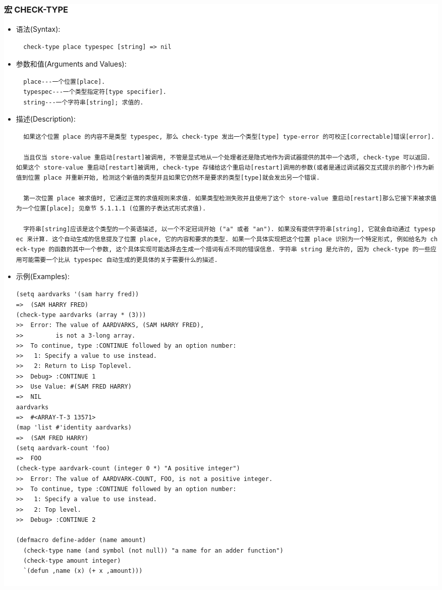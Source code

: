 

### <span id="M-CHECK-TYPE">宏 CHECK-TYPE</span>

* 语法(Syntax):

        check-type place typespec [string] => nil

* 参数和值(Arguments and Values):

        place---一个位置[place].
        typespec---一个类型指定符[type specifier].
        string---一个字符串[string]; 求值的.

* 描述(Description):

        如果这个位置 place 的内容不是类型 typespec, 那么 check-type 发出一个类型[type] type-error 的可校正[correctable]错误[error].

        当且仅当 store-value 重启动[restart]被调用, 不管是显式地从一个处理者还是隐式地作为调试器提供的其中一个选项, check-type 可以返回. 如果这个 store-value 重启动[restart]被调用, check-type 存储给这个重启动[restart]调用的参数(或者是通过调试器交互式提示的那个)作为新值到位置 place 并重新开始, 检测这个新值的类型并且如果它仍然不是要求的类型[type]就会发出另一个错误.

        第一次位置 place 被求值时, 它通过正常的求值规则来求值. 如果类型检测失败并且使用了这个 store-value 重启动[restart]那么它接下来被求值为一个位置[place]; 见章节 5.1.1.1 (位置的子表达式形式求值).

        字符串[string]应该是这个类型的一个英语描述, 以一个不定冠词开始 ("a" 或者 "an"). 如果没有提供字符串[string], 它就会自动通过 typespec 来计算. 这个自动生成的信息提及了位置 place, 它的内容和要求的类型. 如果一个具体实现把这个位置 place 识别为一个特定形式, 例如给名为 check-type 的函数的其中一个参数, 这个具体实现可能选择去生成一个措词有点不同的错误信息. 字符串 string 是允许的, 因为 check-type 的一些应用可能需要一个比从 typespec 自动生成的更具体的关于需要什么的描述.

* 示例(Examples):

    ```LISP
    (setq aardvarks '(sam harry fred))
    =>  (SAM HARRY FRED)
    (check-type aardvarks (array * (3)))
    >>  Error: The value of AARDVARKS, (SAM HARRY FRED),
    >>         is not a 3-long array.
    >>  To continue, type :CONTINUE followed by an option number:
    >>   1: Specify a value to use instead.
    >>   2: Return to Lisp Toplevel.
    >>  Debug> :CONTINUE 1
    >>  Use Value: #(SAM FRED HARRY)
    =>  NIL
    aardvarks
    =>  #<ARRAY-T-3 13571>
    (map 'list #'identity aardvarks)
    =>  (SAM FRED HARRY)
    (setq aardvark-count 'foo)
    =>  FOO
    (check-type aardvark-count (integer 0 *) "A positive integer")
    >>  Error: The value of AARDVARK-COUNT, FOO, is not a positive integer.
    >>  To continue, type :CONTINUE followed by an option number:
    >>   1: Specify a value to use instead.
    >>   2: Top level.
    >>  Debug> :CONTINUE 2

    (defmacro define-adder (name amount)
      (check-type name (and symbol (not null)) "a name for an adder function")
      (check-type amount integer)
      `(defun ,name (x) (+ x ,amount)))
      